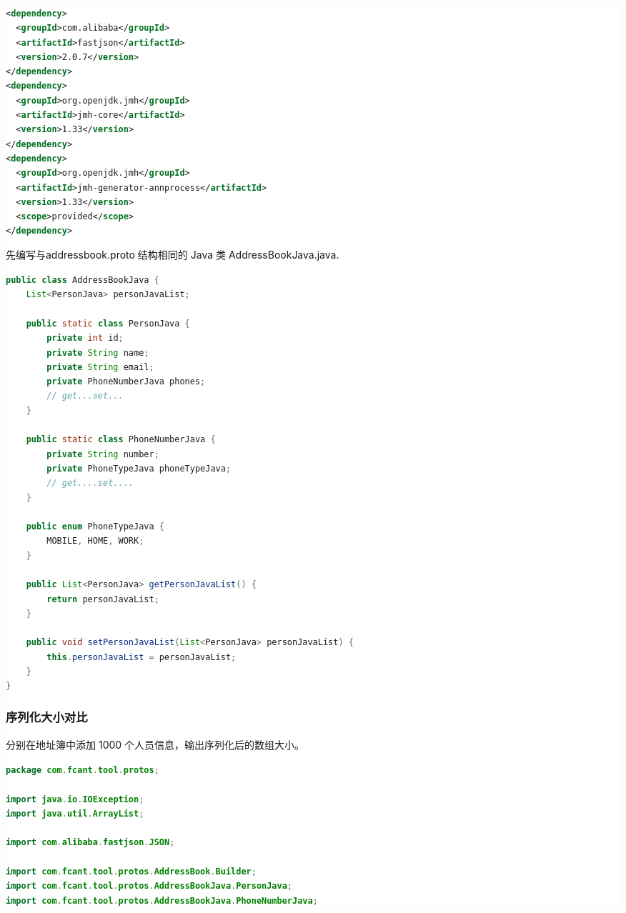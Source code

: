 ```xml
<dependency>
  <groupId>com.alibaba</groupId>
  <artifactId>fastjson</artifactId>
  <version>2.0.7</version>
</dependency>
<dependency>
  <groupId>org.openjdk.jmh</groupId>
  <artifactId>jmh-core</artifactId>
  <version>1.33</version>
</dependency>
<dependency>
  <groupId>org.openjdk.jmh</groupId>
  <artifactId>jmh-generator-annprocess</artifactId>
  <version>1.33</version>
  <scope>provided</scope>
</dependency>
```
先编写与addressbook.proto 结构相同的 Java 类 AddressBookJava.java.
```java
public class AddressBookJava {
    List<PersonJava> personJavaList;

    public static class PersonJava {
        private int id;
        private String name;
        private String email;
        private PhoneNumberJava phones;
        // get...set...
    }

    public static class PhoneNumberJava {
        private String number;
        private PhoneTypeJava phoneTypeJava;
        // get....set....
    }

    public enum PhoneTypeJava {
        MOBILE, HOME, WORK;
    }

    public List<PersonJava> getPersonJavaList() {
        return personJavaList;
    }

    public void setPersonJavaList(List<PersonJava> personJavaList) {
        this.personJavaList = personJavaList;
    }
}
```
<a name="XYnrK"></a>
### 序列化大小对比
分别在地址簿中添加 1000 个人员信息，输出序列化后的数组大小。
```java
package com.fcant.tool.protos;

import java.io.IOException;
import java.util.ArrayList;

import com.alibaba.fastjson.JSON;

import com.fcant.tool.protos.AddressBook.Builder;
import com.fcant.tool.protos.AddressBookJava.PersonJava;
import com.fcant.tool.protos.AddressBookJava.PhoneNumberJava;
```